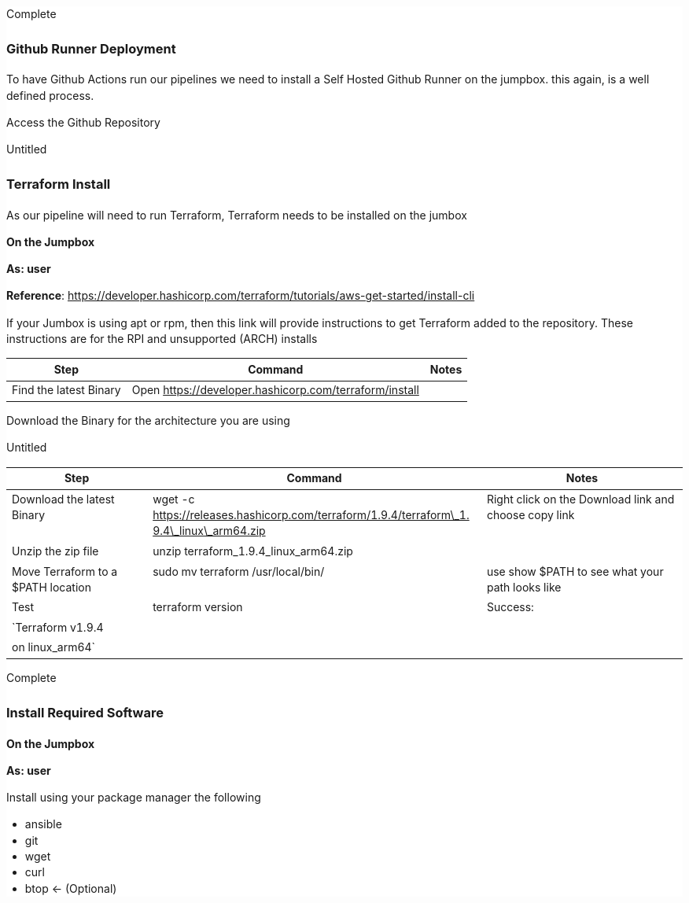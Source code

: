 Complete

### Github Runner Deployment

To have Github Actions run our pipelines we need to install a Self Hosted Github Runner on the jumpbox. this again, is a well defined process.

Access the Github Repository

Untitled

### Terraform Install

As our pipeline will need to run Terraform, Terraform needs to be installed on the jumbox

**On the Jumpbox**

**As: user**

**Reference**: https://developer.hashicorp.com/terraform/tutorials/aws-get-started/install-cli

If your Jumbox is using apt or rpm, then this link will provide instructions to get Terraform added to the repository. These instructions are for the RPI and unsupported (ARCH) installs

| Step                   | Command                                                | Notes |
| ---------------------- | ------------------------------------------------------ | ----- |
| Find the latest Binary | Open https://developer.hashicorp.com/terraform/install |       |

Download the Binary for the architecture you are using

Untitled

| Step                               | Command                                                                                   | Notes                                                 |
| ---------------------------------- | ----------------------------------------------------------------------------------------- | ----------------------------------------------------- |
| Download the latest Binary         | wget -c https://releases.hashicorp.com/terraform/1.9.4/terraform\_1.9.4\_linux\_arm64.zip | Right click on the Download link and choose copy link |
| Unzip the zip file                 | unzip terraform\_1.9.4\_linux\_arm64.zip                                                  |                                                       |
| Move Terraform to a $PATH location | sudo mv terraform /usr/local/bin/                                                         | use show $PATH to see what your path looks like       |
| Test                               | terraform version                                                                         | Success:                                              |
| \`Terraform v1.9.4                 |                                                                                           |                                                       |
| on linux\_arm64\`                  |                                                                                           |                                                       |

Complete

### Install Required Software

**On the Jumpbox**

**As: user**

Install using your package manager the following

* ansible
* git
* wget
* curl
* btop ← (Optional)
